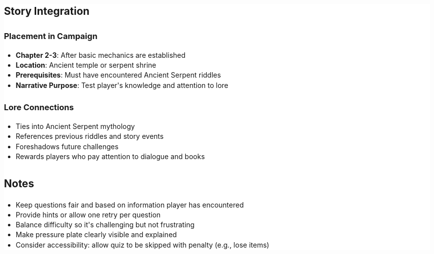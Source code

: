 ## Story Integration

### Placement in Campaign
- **Chapter 2-3**: After basic mechanics are established
- **Location**: Ancient temple or serpent shrine
- **Prerequisites**: Must have encountered Ancient Serpent riddles
- **Narrative Purpose**: Test player's knowledge and attention to lore

### Lore Connections
- Ties into Ancient Serpent mythology
- References previous riddles and story events
- Foreshadows future challenges
- Rewards players who pay attention to dialogue and books

## Notes
- Keep questions fair and based on information player has encountered
- Provide hints or allow one retry per question
- Balance difficulty so it's challenging but not frustrating
- Make pressure plate clearly visible and explained
- Consider accessibility: allow quiz to be skipped with penalty (e.g., lose items)
